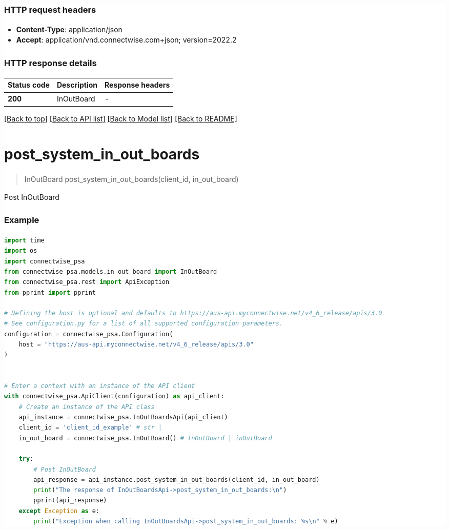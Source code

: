 ### HTTP request headers

 - **Content-Type**: application/json
 - **Accept**: application/vnd.connectwise.com+json; version=2022.2

### HTTP response details
| Status code | Description | Response headers |
|-------------|-------------|------------------|
**200** | InOutBoard |  -  |

[[Back to top]](#) [[Back to API list]](../README.md#documentation-for-api-endpoints) [[Back to Model list]](../README.md#documentation-for-models) [[Back to README]](../README.md)

# **post_system_in_out_boards**
> InOutBoard post_system_in_out_boards(client_id, in_out_board)

Post InOutBoard

### Example

```python
import time
import os
import connectwise_psa
from connectwise_psa.models.in_out_board import InOutBoard
from connectwise_psa.rest import ApiException
from pprint import pprint

# Defining the host is optional and defaults to https://aus-api.myconnectwise.net/v4_6_release/apis/3.0
# See configuration.py for a list of all supported configuration parameters.
configuration = connectwise_psa.Configuration(
    host = "https://aus-api.myconnectwise.net/v4_6_release/apis/3.0"
)


# Enter a context with an instance of the API client
with connectwise_psa.ApiClient(configuration) as api_client:
    # Create an instance of the API class
    api_instance = connectwise_psa.InOutBoardsApi(api_client)
    client_id = 'client_id_example' # str | 
    in_out_board = connectwise_psa.InOutBoard() # InOutBoard | inOutBoard

    try:
        # Post InOutBoard
        api_response = api_instance.post_system_in_out_boards(client_id, in_out_board)
        print("The response of InOutBoardsApi->post_system_in_out_boards:\n")
        pprint(api_response)
    except Exception as e:
        print("Exception when calling InOutBoardsApi->post_system_in_out_boards: %s\n" % e)
```
